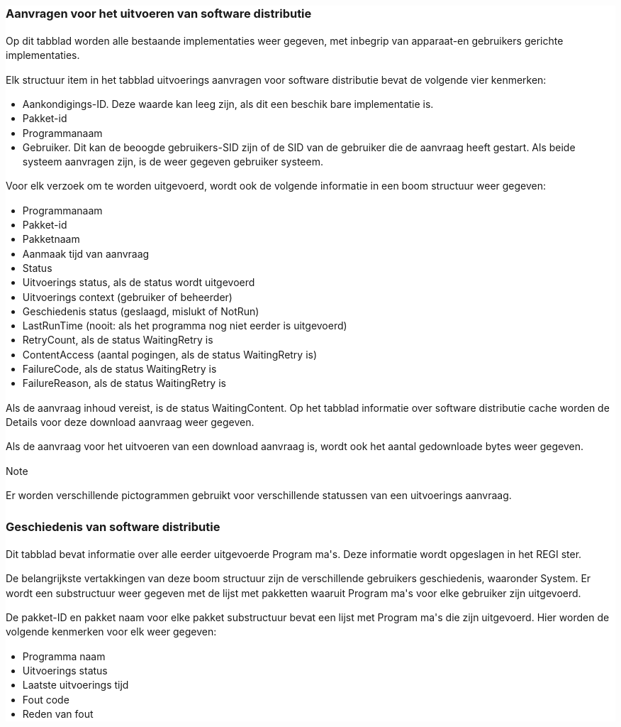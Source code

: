 
### <a name="software-distribution-execution-requests"></a><a name="bkmk_exec-requests"></a>Aanvragen voor het uitvoeren van software distributie

Op dit tabblad worden alle bestaande implementaties weer gegeven, met inbegrip van apparaat-en gebruikers gerichte implementaties.

Elk structuur item in het tabblad uitvoerings aanvragen voor software distributie bevat de volgende vier kenmerken:
- Aankondigings-ID. Deze waarde kan leeg zijn, als dit een beschik bare implementatie is. 
- Pakket-id 
- Programmanaam 
- Gebruiker. Dit kan de beoogde gebruikers-SID zijn of de SID van de gebruiker die de aanvraag heeft gestart. Als beide systeem aanvragen zijn, is de weer gegeven gebruiker systeem. 

Voor elk verzoek om te worden uitgevoerd, wordt ook de volgende informatie in een boom structuur weer gegeven:
- Programmanaam 
- Pakket-id 
- Pakketnaam 
- Aanmaak tijd van aanvraag 
- Status 
- Uitvoerings status, als de status wordt uitgevoerd 
- Uitvoerings context (gebruiker of beheerder) 
- Geschiedenis status (geslaagd, mislukt of NotRun) 
- LastRunTime (nooit: als het programma nog niet eerder is uitgevoerd) 
- RetryCount, als de status WaitingRetry is 
- ContentAccess (aantal pogingen, als de status WaitingRetry is) 
- FailureCode, als de status WaitingRetry is 
- FailureReason, als de status WaitingRetry is 

Als de aanvraag inhoud vereist, is de status WaitingContent. Op het tabblad informatie over software distributie cache worden de Details voor deze download aanvraag weer gegeven.

Als de aanvraag voor het uitvoeren van een download aanvraag is, wordt ook het aantal gedownloade bytes weer gegeven.

> [!Note]   
> Er worden verschillende pictogrammen gebruikt voor verschillende statussen van een uitvoerings aanvraag.


### <a name="software-distribution-history"></a><a name="bkmk_history"></a>Geschiedenis van software distributie

Dit tabblad bevat informatie over alle eerder uitgevoerde Program ma's. Deze informatie wordt opgeslagen in het REGI ster.

De belangrijkste vertakkingen van deze boom structuur zijn de verschillende gebruikers geschiedenis, waaronder System. Er wordt een substructuur weer gegeven met de lijst met pakketten waaruit Program ma's voor elke gebruiker zijn uitgevoerd. 

De pakket-ID en pakket naam voor elke pakket substructuur bevat een lijst met Program ma's die zijn uitgevoerd. Hier worden de volgende kenmerken voor elk weer gegeven: 
- Programma naam
- Uitvoerings status
- Laatste uitvoerings tijd
- Fout code
- Reden van fout  
